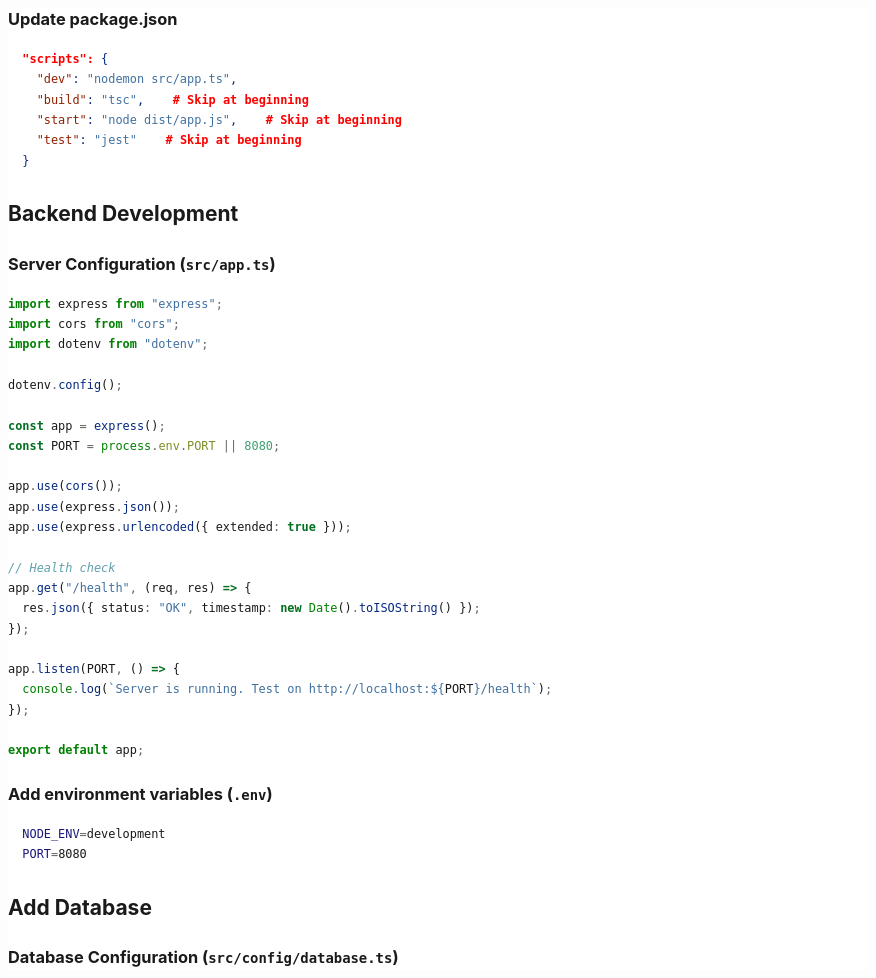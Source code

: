 ### Update package.json

```json
  "scripts": {
    "dev": "nodemon src/app.ts",
    "build": "tsc",    # Skip at beginning
    "start": "node dist/app.js",    # Skip at beginning
    "test": "jest"    # Skip at beginning
  }
```

## Backend Development

### Server Configuration (`src/app.ts`)

```ts
import express from "express";
import cors from "cors";
import dotenv from "dotenv";

dotenv.config();

const app = express();
const PORT = process.env.PORT || 8080;

app.use(cors());
app.use(express.json());
app.use(express.urlencoded({ extended: true }));

// Health check
app.get("/health", (req, res) => {
  res.json({ status: "OK", timestamp: new Date().toISOString() });
});

app.listen(PORT, () => {
  console.log(`Server is running. Test on http://localhost:${PORT}/health`);
});

export default app;
```

### Add environment variables (`.env`)

```bash
  NODE_ENV=development
  PORT=8080
```

## Add Database

### Database Configuration (`src/config/database.ts`)
